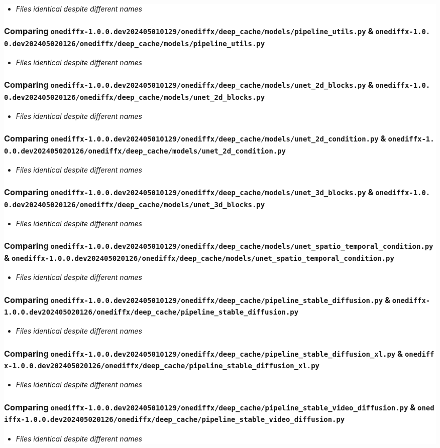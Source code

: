  * *Files identical despite different names*

### Comparing `onediffx-1.0.0.dev202405010129/onediffx/deep_cache/models/pipeline_utils.py` & `onediffx-1.0.0.dev202405020126/onediffx/deep_cache/models/pipeline_utils.py`

 * *Files identical despite different names*

### Comparing `onediffx-1.0.0.dev202405010129/onediffx/deep_cache/models/unet_2d_blocks.py` & `onediffx-1.0.0.dev202405020126/onediffx/deep_cache/models/unet_2d_blocks.py`

 * *Files identical despite different names*

### Comparing `onediffx-1.0.0.dev202405010129/onediffx/deep_cache/models/unet_2d_condition.py` & `onediffx-1.0.0.dev202405020126/onediffx/deep_cache/models/unet_2d_condition.py`

 * *Files identical despite different names*

### Comparing `onediffx-1.0.0.dev202405010129/onediffx/deep_cache/models/unet_3d_blocks.py` & `onediffx-1.0.0.dev202405020126/onediffx/deep_cache/models/unet_3d_blocks.py`

 * *Files identical despite different names*

### Comparing `onediffx-1.0.0.dev202405010129/onediffx/deep_cache/models/unet_spatio_temporal_condition.py` & `onediffx-1.0.0.dev202405020126/onediffx/deep_cache/models/unet_spatio_temporal_condition.py`

 * *Files identical despite different names*

### Comparing `onediffx-1.0.0.dev202405010129/onediffx/deep_cache/pipeline_stable_diffusion.py` & `onediffx-1.0.0.dev202405020126/onediffx/deep_cache/pipeline_stable_diffusion.py`

 * *Files identical despite different names*

### Comparing `onediffx-1.0.0.dev202405010129/onediffx/deep_cache/pipeline_stable_diffusion_xl.py` & `onediffx-1.0.0.dev202405020126/onediffx/deep_cache/pipeline_stable_diffusion_xl.py`

 * *Files identical despite different names*

### Comparing `onediffx-1.0.0.dev202405010129/onediffx/deep_cache/pipeline_stable_video_diffusion.py` & `onediffx-1.0.0.dev202405020126/onediffx/deep_cache/pipeline_stable_video_diffusion.py`

 * *Files identical despite different names*
